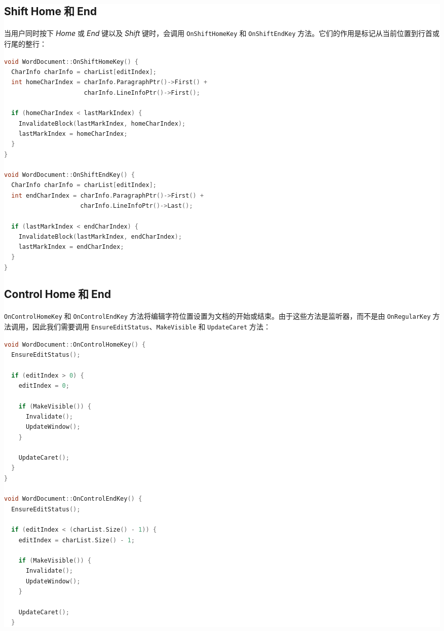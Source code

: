 ## Shift Home 和 End

当用户同时按下 *Home* 或 *End* 键以及 *Shift* 键时，会调用 `OnShiftHomeKey` 和 `OnShiftEndKey` 方法。它们的作用是标记从当前位置到行首或行尾的整行：

```cpp
void WordDocument::OnShiftHomeKey() { 
  CharInfo charInfo = charList[editIndex]; 
  int homeCharIndex = charInfo.ParagraphPtr()->First() + 
                      charInfo.LineInfoPtr()->First(); 

  if (homeCharIndex < lastMarkIndex) { 
    InvalidateBlock(lastMarkIndex, homeCharIndex); 
    lastMarkIndex = homeCharIndex; 
  } 
} 

void WordDocument::OnShiftEndKey() { 
  CharInfo charInfo = charList[editIndex]; 
  int endCharIndex = charInfo.ParagraphPtr()->First() + 
                     charInfo.LineInfoPtr()->Last(); 

  if (lastMarkIndex < endCharIndex) { 
    InvalidateBlock(lastMarkIndex, endCharIndex); 
    lastMarkIndex = endCharIndex; 
  } 
} 

```

## Control Home 和 End

`OnControlHomeKey` 和 `OnControlEndKey` 方法将编辑字符位置设置为文档的开始或结束。由于这些方法是监听器，而不是由 `OnRegularKey` 方法调用，因此我们需要调用 `EnsureEditStatus`、`MakeVisible` 和 `UpdateCaret` 方法：

```cpp
void WordDocument::OnControlHomeKey() { 
  EnsureEditStatus(); 

  if (editIndex > 0) { 
    editIndex = 0; 

    if (MakeVisible()) { 
      Invalidate(); 
      UpdateWindow(); 
    } 

    UpdateCaret(); 
  } 
} 

void WordDocument::OnControlEndKey() { 
  EnsureEditStatus(); 

  if (editIndex < (charList.Size() - 1)) { 
    editIndex = charList.Size() - 1; 

    if (MakeVisible()) { 
      Invalidate(); 
      UpdateWindow(); 
    } 

    UpdateCaret(); 
  } 
```